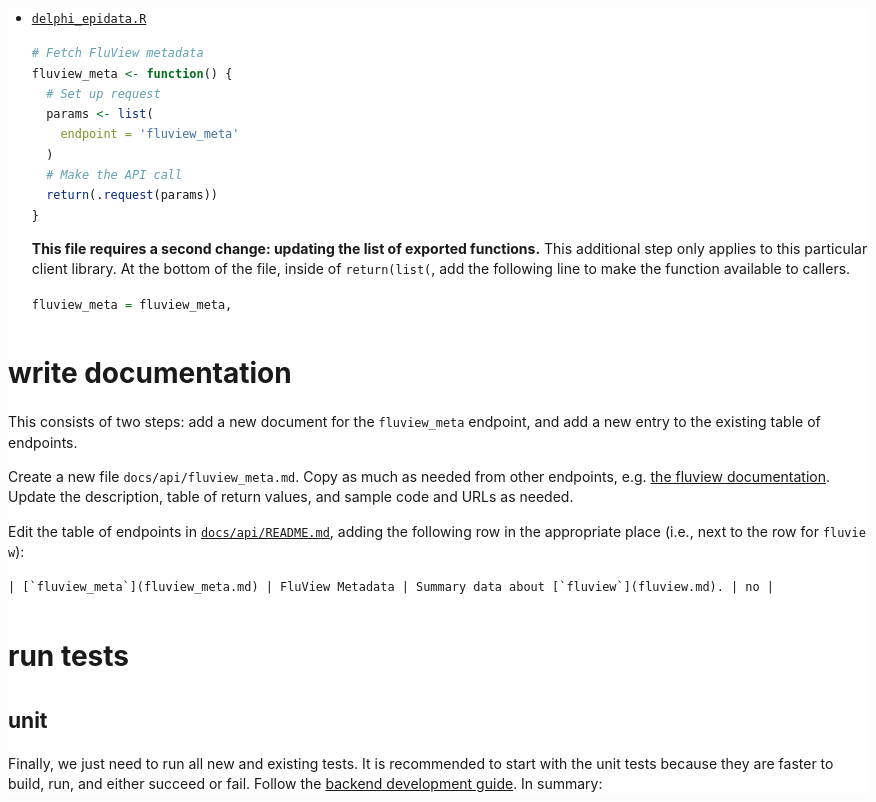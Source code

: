 - [`delphi_epidata.R`](https://github.com/cmu-delphi/delphi-epidata/blob/dev/src/client/delphi_epidata.R)

    ```R
    # Fetch FluView metadata
    fluview_meta <- function() {
      # Set up request
      params <- list(
        endpoint = 'fluview_meta'
      )
      # Make the API call
      return(.request(params))
    }
    ```

    **This file requires a second change: updating the list of exported
    functions.** This additional step only applies to this particular client
    library. At the bottom of the file, inside of `return(list(`, add the
    following line to make the function available to callers.

    ```R
    fluview_meta = fluview_meta,
    ```

# write documentation

This consists of two steps: add a new document for the `fluview_meta` endpoint,
and add a new entry to the existing table of endpoints.

Create a new file `docs/api/fluview_meta.md`. Copy as much as needed from other
endpoints, e.g. [the fluview documentation](api/fluview.md). Update the
description, table of return values, and sample code and URLs as needed.

Edit the table of endpoints in [`docs/api/README.md`](api/README.md), adding
the following row in the appropriate place (i.e., next to the row for
`fluview`):

```
| [`fluview_meta`](fluview_meta.md) | FluView Metadata | Summary data about [`fluview`](fluview.md). | no |
```

# run tests

## unit

Finally, we just need to run all new and existing tests. It is recommended to
start with the unit tests because they are faster to build, run, and either
succeed or fail. Follow the
[backend development guide](https://github.com/cmu-delphi/operations/blob/main/docs/backend_development.md#running-a-container).
In summary:

